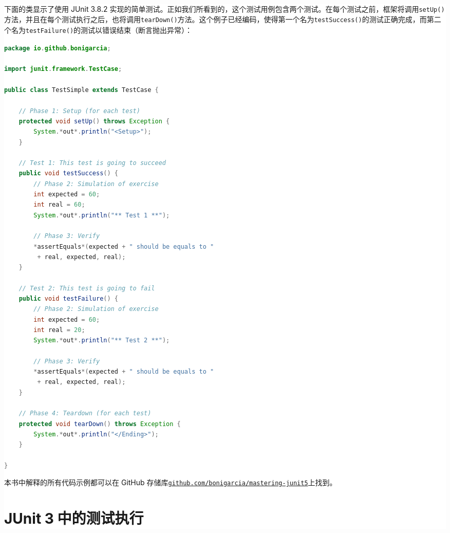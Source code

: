 下面的类显示了使用 JUnit 3.8.2 实现的简单测试。正如我们所看到的，这个测试用例包含两个测试。在每个测试之前，框架将调用`setUp()`方法，并且在每个测试执行之后，也将调用`tearDown()`方法。这个例子已经编码，使得第一个名为`testSuccess()`的测试正确完成，而第二个名为`testFailure()`的测试以错误结束（断言抛出异常）：

```java
package io.github.bonigarcia;

import junit.framework.TestCase;

public class TestSimple extends TestCase {

    // Phase 1: Setup (for each test)
    protected void setUp() throws Exception {
        System.*out*.println("<Setup>");
    }

    // Test 1: This test is going to succeed
    public void testSuccess() {
        // Phase 2: Simulation of exercise
        int expected = 60;
        int real = 60;
        System.*out*.println("** Test 1 **");

        // Phase 3: Verify
        *assertEquals*(expected + " should be equals to " 
         + real, expected, real);
    }

    // Test 2: This test is going to fail
    public void testFailure() {
        // Phase 2: Simulation of exercise
        int expected = 60;
        int real = 20;
        System.*out*.println("** Test 2 **");

        // Phase 3: Verify
        *assertEquals*(expected + " should be equals to " 
         + real, expected, real);
    }

    // Phase 4: Teardown (for each test)
    protected void tearDown() throws Exception {
        System.*out*.println("</Ending>");
    }

}
```

本书中解释的所有代码示例都可以在 GitHub 存储库[`github.com/bonigarcia/mastering-junit5`](https://github.com/bonigarcia/mastering-junit5)上找到。

# JUnit 3 中的测试执行
